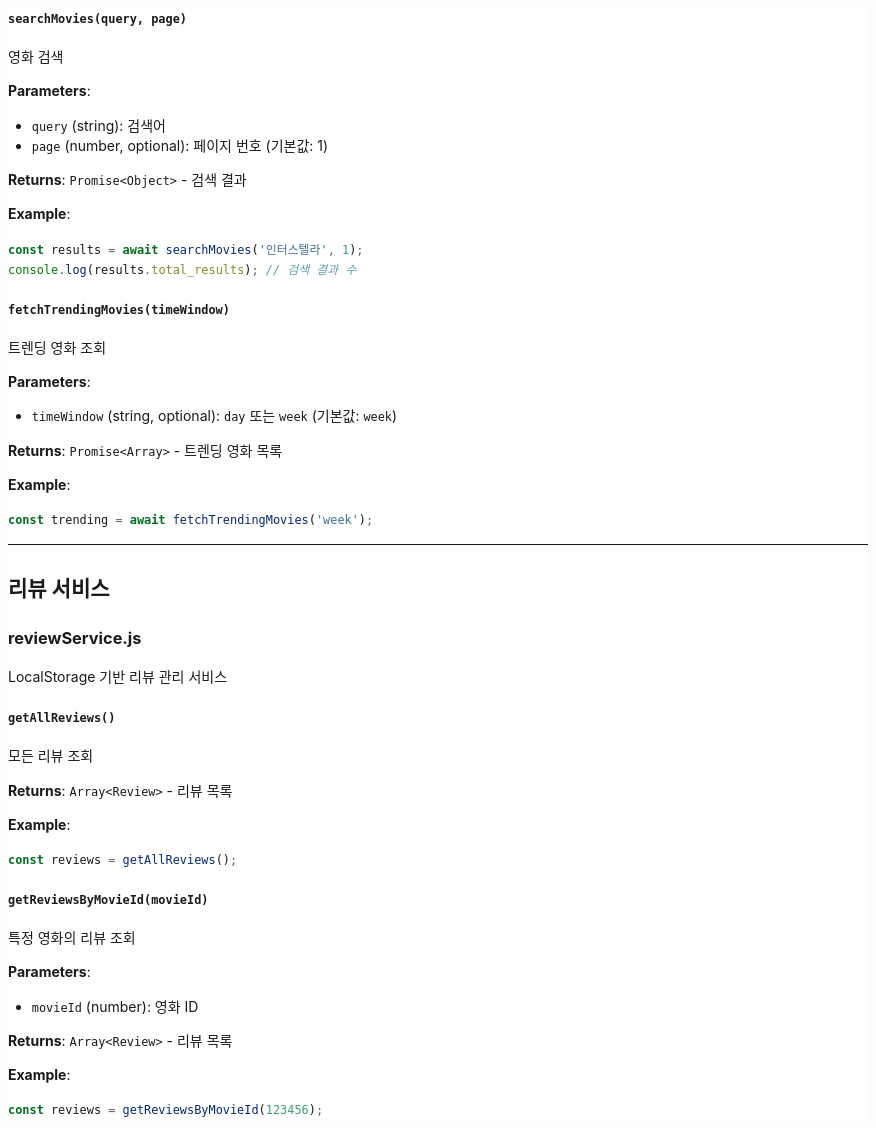 #### `searchMovies(query, page)`

영화 검색

**Parameters**:
- `query` (string): 검색어
- `page` (number, optional): 페이지 번호 (기본값: 1)

**Returns**: `Promise<Object>` - 검색 결과

**Example**:
```javascript
const results = await searchMovies('인터스텔라', 1);
console.log(results.total_results); // 검색 결과 수
```

#### `fetchTrendingMovies(timeWindow)`

트렌딩 영화 조회

**Parameters**:
- `timeWindow` (string, optional): `day` 또는 `week` (기본값: `week`)

**Returns**: `Promise<Array>` - 트렌딩 영화 목록

**Example**:
```javascript
const trending = await fetchTrendingMovies('week');
```

---

## 리뷰 서비스

### reviewService.js

LocalStorage 기반 리뷰 관리 서비스

#### `getAllReviews()`

모든 리뷰 조회

**Returns**: `Array<Review>` - 리뷰 목록

**Example**:
```javascript
const reviews = getAllReviews();
```

#### `getReviewsByMovieId(movieId)`

특정 영화의 리뷰 조회

**Parameters**:
- `movieId` (number): 영화 ID

**Returns**: `Array<Review>` - 리뷰 목록

**Example**:
```javascript
const reviews = getReviewsByMovieId(123456);
```
